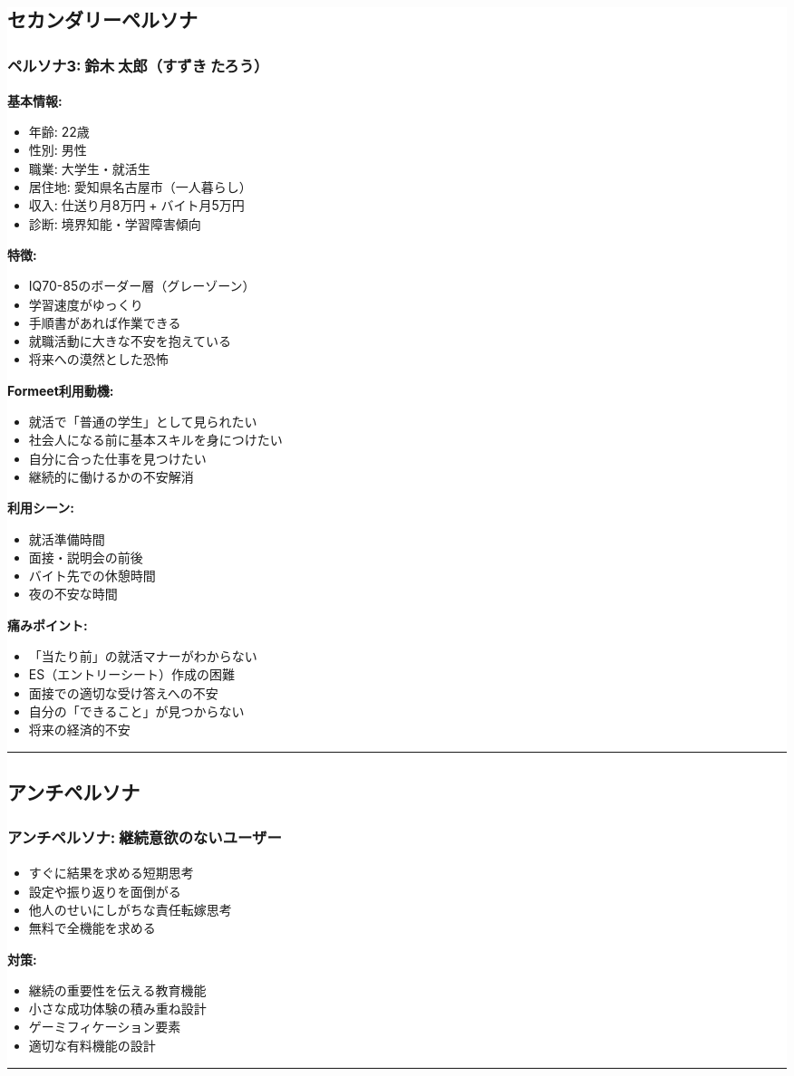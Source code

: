 
## セカンダリーペルソナ

### ペルソナ3: 鈴木 太郎（すずき たろう）
**基本情報:**
- 年齢: 22歳
- 性別: 男性
- 職業: 大学生・就活生
- 居住地: 愛知県名古屋市（一人暮らし）
- 収入: 仕送り月8万円 + バイト月5万円
- 診断: 境界知能・学習障害傾向

**特徴:**
- IQ70-85のボーダー層（グレーゾーン）
- 学習速度がゆっくり
- 手順書があれば作業できる
- 就職活動に大きな不安を抱えている
- 将来への漠然とした恐怖

**Formeet利用動機:**
- 就活で「普通の学生」として見られたい
- 社会人になる前に基本スキルを身につけたい
- 自分に合った仕事を見つけたい
- 継続的に働けるかの不安解消

**利用シーン:**
- 就活準備時間
- 面接・説明会の前後
- バイト先での休憩時間
- 夜の不安な時間

**痛みポイント:**
- 「当たり前」の就活マナーがわからない
- ES（エントリーシート）作成の困難
- 面接での適切な受け答えへの不安
- 自分の「できること」が見つからない
- 将来の経済的不安

---

## アンチペルソナ

### アンチペルソナ: 継続意欲のないユーザー
- すぐに結果を求める短期思考
- 設定や振り返りを面倒がる
- 他人のせいにしがちな責任転嫁思考
- 無料で全機能を求める

**対策:**
- 継続の重要性を伝える教育機能
- 小さな成功体験の積み重ね設計
- ゲーミフィケーション要素
- 適切な有料機能の設計

---